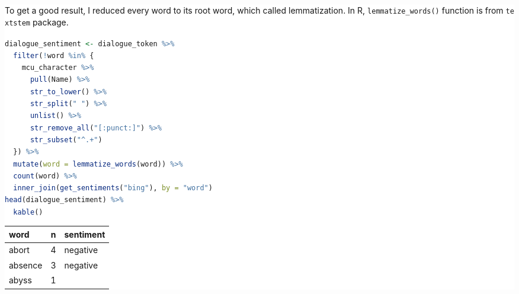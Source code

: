 To get a good result, I reduced every word to its root word, which called
lemmatization. In R, `lemmatize_words()` function is from `textstem`
package.

``` r
dialogue_sentiment <- dialogue_token %>% 
  filter(!word %in% {
    mcu_character %>% 
      pull(Name) %>% 
      str_to_lower() %>% 
      str_split(" ") %>% 
      unlist() %>% 
      str_remove_all("[:punct:]") %>% 
      str_subset("^.+")
  }) %>% 
  mutate(word = lemmatize_words(word)) %>% 
  count(word) %>% 
  inner_join(get_sentiments("bing"), by = "word")
head(dialogue_sentiment) %>% 
  kable()
```

<table>
<thead>
<tr>
<th style="text-align:left;">
word
</th>
<th style="text-align:right;">
n
</th>
<th style="text-align:left;">
sentiment
</th>
</tr>
</thead>
<tbody>
<tr>
<td style="text-align:left;">
abort
</td>
<td style="text-align:right;">
4
</td>
<td style="text-align:left;">
negative
</td>
</tr>
<tr>
<td style="text-align:left;">
absence
</td>
<td style="text-align:right;">
3
</td>
<td style="text-align:left;">
negative
</td>
</tr>
<tr>
<td style="text-align:left;">
abyss
</td>
<td style="text-align:right;">
1